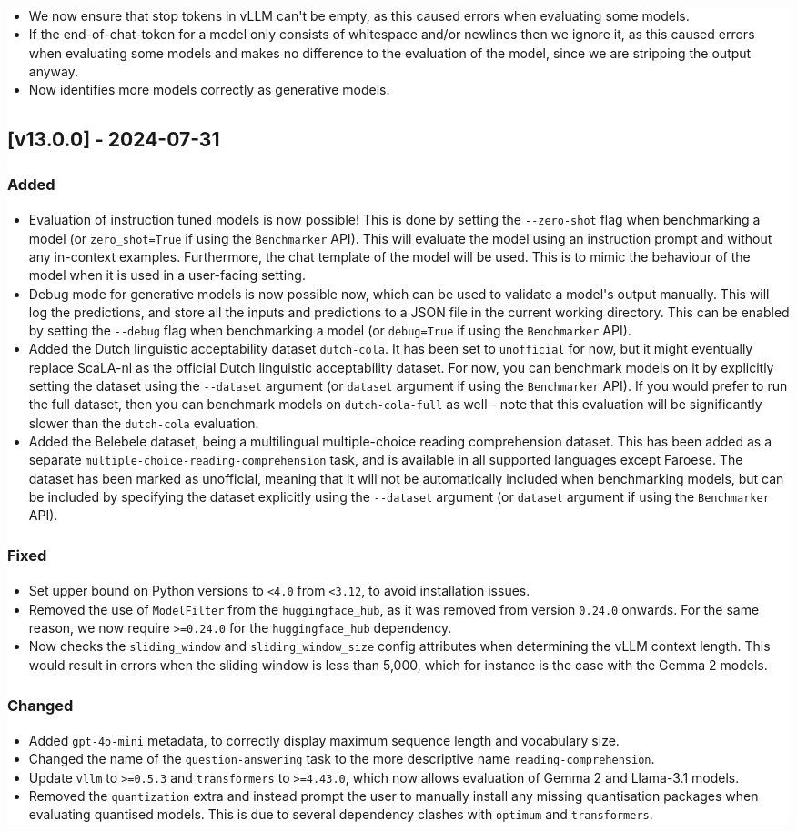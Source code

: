 - We now ensure that stop tokens in vLLM can't be empty, as this caused errors when
  evaluating some models.
- If the end-of-chat-token for a model only consists of whitespace and/or newlines then
  we ignore it, as this caused errors when evaluating some models and makes no
  difference to the evaluation of the model, since we are stripping the output anyway.
- Now identifies more models correctly as generative models.


## [v13.0.0] - 2024-07-31
### Added
- Evaluation of instruction tuned models is now possible! This is done by setting the
  `--zero-shot` flag when benchmarking a model (or `zero_shot=True` if using the
  `Benchmarker` API). This will evaluate the model using an instruction prompt and
  without any in-context examples. Furthermore, the chat template of the model will be
  used. This is to mimic the behaviour of the model when it is used in a user-facing
  setting.
- Debug mode for generative models is now possible now, which can be used to validate a
  model's output manually. This will log the predictions, and store all the inputs and
  predictions to a JSON file in the current working directory. This can be enabled by
  setting the `--debug` flag when benchmarking a model (or `debug=True` if using the
  `Benchmarker` API).
- Added the Dutch linguistic acceptability dataset `dutch-cola`. It has been set to
  `unofficial` for now, but it might eventually replace ScaLA-nl as the official Dutch
  linguistic acceptability dataset. For now, you can benchmark models on it by
  explicitly setting the dataset using the `--dataset` argument (or `dataset` argument
  if using the `Benchmarker` API). If you would prefer to run the full dataset, then you
  can benchmark models on `dutch-cola-full` as well - note that this evaluation will be
  significantly slower than the `dutch-cola` evaluation.
- Added the Belebele dataset, being a multilingual multiple-choice reading comprehension
  dataset. This has been added as a separate `multiple-choice-reading-comprehension`
  task, and is available in all supported languages except Faroese. The dataset has been
  marked as unofficial, meaning that it will not be automatically included when
  benchmarking models, but can be included by specifying the dataset explicitly using
  the `--dataset` argument (or `dataset` argument if using the `Benchmarker` API).

### Fixed
- Set upper bound on Python versions to `<4.0` from `<3.12`, to avoid installation
  issues.
- Removed the use of `ModelFilter` from the `huggingface_hub`, as it was removed from
  version `0.24.0` onwards. For the same reason, we now require `>=0.24.0` for the
  `huggingface_hub` dependency.
- Now checks the `sliding_window` and `sliding_window_size` config attributes when
  determining the vLLM context length. This would result in errors when the sliding
  window is less than 5,000, which for instance is the case with the Gemma 2 models.

### Changed
- Added `gpt-4o-mini` metadata, to correctly display maximum sequence length and
  vocabulary size.
- Changed the name of the `question-answering` task to the more descriptive name
  `reading-comprehension`.
- Update `vllm` to `>=0.5.3` and `transformers` to `>=4.43.0`, which now allows
  evaluation of Gemma 2 and Llama-3.1 models.
- Removed the `quantization` extra and instead prompt the user to manually install any
  missing quantisation packages when evaluating quantised models. This is due to several
  dependency clashes with `optimum` and `transformers`.
